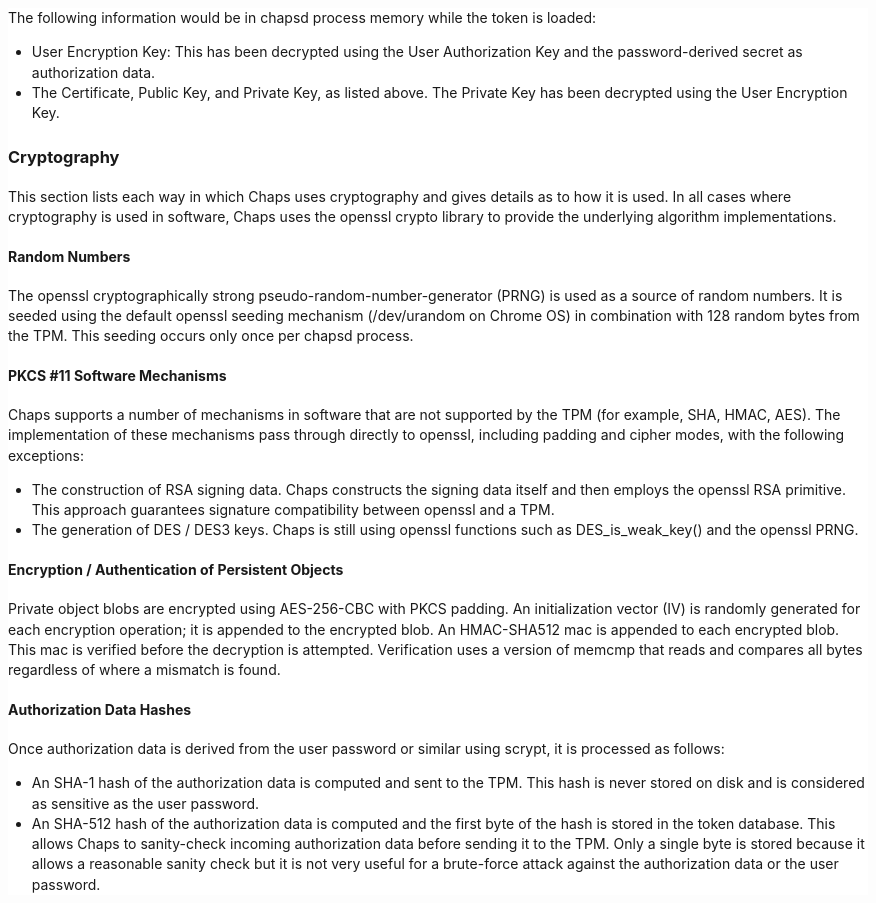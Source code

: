 The following information would be in chapsd process memory while the token is
loaded:

*   User Encryption Key: This has been decrypted using the User
            Authorization Key and the password-derived secret as authorization
            data.
*   The Certificate, Public Key, and Private Key, as listed above. The
            Private Key has been decrypted using the User Encryption Key.

### Cryptography

This section lists each way in which Chaps uses cryptography and gives details
as to how it is used. In all cases where cryptography is used in software, Chaps
uses the openssl crypto library to provide the underlying algorithm
implementations.

#### Random Numbers

The openssl cryptographically strong pseudo-random-number-generator (PRNG) is
used as a source of random numbers. It is seeded using the default openssl
seeding mechanism (/dev/urandom on Chrome OS) in combination with 128 random
bytes from the TPM. This seeding occurs only once per chapsd process.

#### PKCS #11 Software Mechanisms

Chaps supports a number of mechanisms in software that are not supported by the
TPM (for example, SHA, HMAC, AES). The implementation of these mechanisms pass
through directly to openssl, including padding and cipher modes, with the
following exceptions:

*   The construction of RSA signing data. Chaps constructs the signing
            data itself and then employs the openssl RSA primitive. This
            approach guarantees signature compatibility between openssl and a
            TPM.
*   The generation of DES / DES3 keys. Chaps is still using openssl
            functions such as DES_is_weak_key() and the openssl PRNG.

#### Encryption / Authentication of Persistent Objects

Private object blobs are encrypted using AES-256-CBC with PKCS padding. An
initialization vector (IV) is randomly generated for each encryption operation;
it is appended to the encrypted blob. An HMAC-SHA512 mac is appended to each
encrypted blob. This mac is verified before the decryption is attempted.
Verification uses a version of memcmp that reads and compares all bytes
regardless of where a mismatch is found.

#### Authorization Data Hashes

Once authorization data is derived from the user password or similar using
scrypt, it is processed as follows:

*   An SHA-1 hash of the authorization data is computed and sent to the
            TPM. This hash is never stored on disk and is considered as
            sensitive as the user password.
*   An SHA-512 hash of the authorization data is computed and the first
            byte of the hash is stored in the token database. This allows Chaps
            to sanity-check incoming authorization data before sending it to the
            TPM. Only a single byte is stored because it allows a reasonable
            sanity check but it is not very useful for a brute-force attack
            against the authorization data or the user password.
